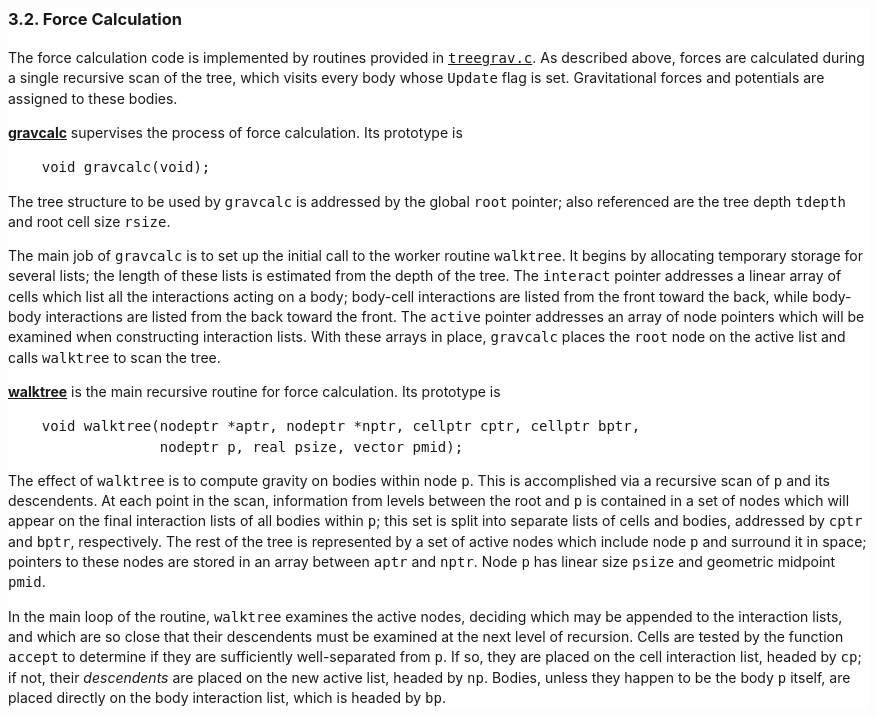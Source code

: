 <H3>3.2. Force Calculation</H3>

<P>The force calculation code is implemented by routines provided in
<A HREF="treegrav.c.html"><TT>treegrav.c</TT></A>.  As described
above, forces are calculated during a single recursive scan of the
tree, which visits every body whose <TT>Update</TT> flag is set.
Gravitational forces and potentials are assigned to these bodies.</P>

<P><A HREF="treegrav.c.html#gravcalc"><B>gravcalc</B></A> supervises
the process of force calculation.  Its prototype is
<PRE>
    void gravcalc(void);
</PRE>
The tree structure to be used by <TT>gravcalc</TT> is addressed by
the global <TT>root</TT> pointer; also referenced are the tree depth
<TT>tdepth</TT> and root cell size <TT>rsize</TT>.</P>

<P>The main job of <TT>gravcalc</TT> is to set up the initial call to
the worker routine <TT>walktree</TT>.  It begins by allocating
temporary storage for several lists; the length of these lists is
estimated from the depth of the tree.  The <TT>interact</TT> pointer
addresses a linear array of cells which list all the interactions
acting on a body; body-cell interactions are listed from the front
toward the back, while body-body interactions are listed from the back
toward the front.  The <TT>active</TT> pointer addresses an array of
node pointers which will be examined when constructing interaction
lists.  With these arrays in place, <TT>gravcalc</TT> places the
<TT>root</TT> node on the active list and calls <TT>walktree</TT> to
scan the tree.</P>

<P><A HREF="treegrav.c.html#walktree"><B>walktree</B></A> is the main
recursive routine for force calculation.  Its prototype is
<PRE>
    void walktree(nodeptr *aptr, nodeptr *nptr, cellptr cptr, cellptr bptr,
                  nodeptr p, real psize, vector pmid);
</PRE>
The effect of <TT>walktree</TT> is to compute gravity on bodies within
node <TT>p</TT>.  This is accomplished via a recursive scan of
<TT>p</TT> and its descendents.  At each point in the scan,
information from levels between the root and <TT>p</TT> is contained
in a set of nodes which will appear on the final interaction lists of
all bodies within <TT>p</TT>; this set is split into separate lists of
cells and bodies, addressed by <TT>cptr</TT> and <TT>bptr</TT>,
respectively.  The rest of the tree is represented by a set of active
nodes which include node <TT>p</TT> and surround it in space; pointers
to these nodes are stored in an array between <TT>aptr</TT> and
<TT>nptr</TT>.  Node <TT>p</TT> has linear size <TT>psize</TT> and
geometric midpoint <TT>pmid</TT>.</P>

<P>In the main loop of the routine, <TT>walktree</TT> examines the
active nodes, deciding which may be appended to the interaction lists,
and which are so close that their descendents must be examined at the
next level of recursion.  Cells are tested by the function
<TT>accept</TT> to determine if they are sufficiently well-separated
from <TT>p</TT>.  If so, they are placed on the cell interaction list,
headed by <TT>cp</TT>; if not, their <I>descendents</I> are placed on
the new active list, headed by <TT>np</TT>.  Bodies, unless they
happen to be the body <TT>p</TT> itself, are placed directly on the
body interaction list, which is headed by <TT>bp</TT>.</P>
